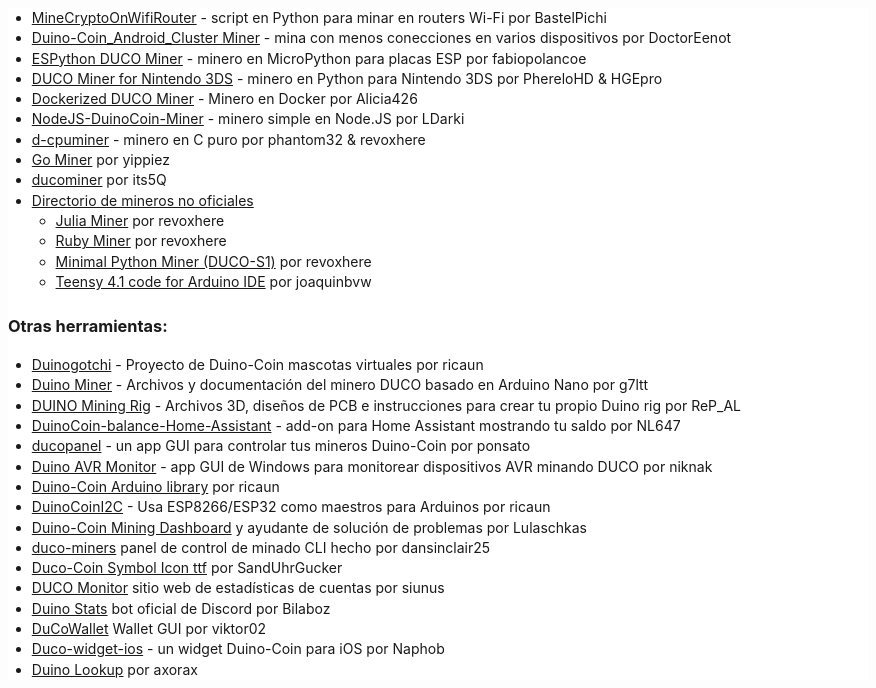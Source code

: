   *   [MineCryptoOnWifiRouter](https://github.com/BastelPichi/MineCryptoOnWifiRouter) - script en Python para minar en routers Wi-Fi por BastelPichi
  *   [Duino-Coin_Android_Cluster Miner](https://github.com/DoctorEenot/DuinoCoin_android_cluster) - mina con menos conecciones en varios dispositivos por DoctorEenot
  *   [ESPython DUCO Miner](https://github.com/fabiopolancoe/ESPython-DUCO-Miner) - minero en MicroPython para placas ESP por fabiopolancoe
  *   [DUCO Miner for Nintendo 3DS](https://github.com/BunkerInnovations/duco-3ds) - minero en Python para Nintendo 3DS por PhereloHD & HGEpro
  *   [Dockerized DUCO Miner](https://github.com/Alicia426/Dockerized_DUCO_Miner_minimal) - Minero en Docker por Alicia426
  *   [NodeJS-DuinoCoin-Miner](https://github.com/LDarki/NodeJS-DuinoCoin-Miner/) - minero simple en Node.JS por LDarki
  *   [d-cpuminer](https://github.com/phantom32-0/d-cpuminer) - minero en C puro por phantom32 & revoxhere
  *   [Go Miner](https://github.com/yippiez/go-miner) por yippiez
  *   [ducominer](https://github.com/its5Q/ducominer) por its5Q
  *   [Directorio de mineros no oficiales](https://github.com/revoxhere/duino-coin/tree/master/Unofficial%20miners)
      *   [Julia Miner](https://github.com/revoxhere/duino-coin/blob/master/Unofficial%20miners/Julia_Miner.jl) por revoxhere
      *   [Ruby Miner](https://github.com/revoxhere/duino-coin/blob/master/Unofficial%20miners/Ruby_Miner.rb) por revoxhere
      *   [Minimal Python Miner (DUCO-S1)](https://github.com/revoxhere/duino-coin/blob/master/Unofficial%20miners/Minimal_PC_Miner.py) por revoxhere
      *   [Teensy 4.1 code for Arduino IDE](https://github.com/revoxhere/duino-coin/blob/master/Unofficial%20miners/Teensy_code/Teensy_code.ino) por joaquinbvw

  ### Otras herramientas:
  *   [Duinogotchi](https://github.com/OSRdesign/duinogotchi) - Proyecto de Duino-Coin mascotas virtuales por ricaun
  *   [Duino Miner](https://github.com/g7ltt/Duino-Miner) - Archivos y documentación del minero DUCO basado en Arduino Nano por g7ltt
  *   [DUINO Mining Rig](https://repalmakershop.com/pages/duino-mining-rig) - Archivos 3D, diseños de PCB e instrucciones para crear tu propio Duino rig por ReP_AL
  *   [DuinoCoin-balance-Home-Assistant](https://github.com/NL647/DuinoCoin-balance-Home-Assistant) - add-on para Home Assistant mostrando tu saldo por NL647
  *   [ducopanel](https://github.com/ponsato/ducopanel) - un app GUI para controlar tus mineros Duino-Coin por ponsato
  *   [Duino AVR Monitor](https://www.microsoft.com/store/apps/9NJ7HPFSR9V5) - app GUI de Windows para monitorear dispositivos AVR minando DUCO por niknak
  *   [Duino-Coin Arduino library](https://github.com/ricaun/arduino-DuinoCoin) por ricaun
  *   [DuinoCoinI2C](https://github.com/ricaun/DuinoCoinI2C) - Usa ESP8266/ESP32 como maestros para Arduinos por ricaun
  *   [Duino-Coin Mining Dashboard](https://lulaschkas.github.io/duco-mining-dashboard/) y ayudante de solución de problemas por Lulaschkas
  *   [duco-miners](https://github.com/dansinclair25/duco-miners) panel de control de minado CLI hecho por dansinclair25
  *   [Duco-Coin Symbol Icon ttf](https://github.com/SandUhrGucker/Duco-Coin-Symbol-Icon-ttf-.h) por SandUhrGucker
  *   [DUCO Monitor](https://siunus.github.io/duco-monitor/) sitio web de estadísticas de cuentas por siunus
  *   [Duino Stats](https://github.com/Bilaboz/duino-stats) bot oficial de Discord por Bilaboz
  *   [DuCoWallet](https://github.com/viktor02/DuCoWallet) Wallet GUI por viktor02
  *   [Duco-widget-ios](https://github.com/naphob/duco-widget-ios) - un widget Duino-Coin para iOS por Naphob
  *   [Duino Lookup](https://axorax.github.io/duino-lookup/) por axorax
